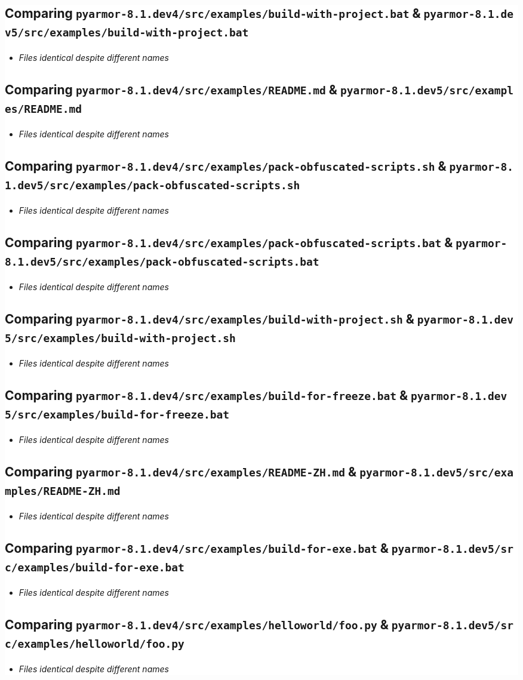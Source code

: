## Comparing `pyarmor-8.1.dev4/src/examples/build-with-project.bat` & `pyarmor-8.1.dev5/src/examples/build-with-project.bat`

 * *Files identical despite different names*

## Comparing `pyarmor-8.1.dev4/src/examples/README.md` & `pyarmor-8.1.dev5/src/examples/README.md`

 * *Files identical despite different names*

## Comparing `pyarmor-8.1.dev4/src/examples/pack-obfuscated-scripts.sh` & `pyarmor-8.1.dev5/src/examples/pack-obfuscated-scripts.sh`

 * *Files identical despite different names*

## Comparing `pyarmor-8.1.dev4/src/examples/pack-obfuscated-scripts.bat` & `pyarmor-8.1.dev5/src/examples/pack-obfuscated-scripts.bat`

 * *Files identical despite different names*

## Comparing `pyarmor-8.1.dev4/src/examples/build-with-project.sh` & `pyarmor-8.1.dev5/src/examples/build-with-project.sh`

 * *Files identical despite different names*

## Comparing `pyarmor-8.1.dev4/src/examples/build-for-freeze.bat` & `pyarmor-8.1.dev5/src/examples/build-for-freeze.bat`

 * *Files identical despite different names*

## Comparing `pyarmor-8.1.dev4/src/examples/README-ZH.md` & `pyarmor-8.1.dev5/src/examples/README-ZH.md`

 * *Files identical despite different names*

## Comparing `pyarmor-8.1.dev4/src/examples/build-for-exe.bat` & `pyarmor-8.1.dev5/src/examples/build-for-exe.bat`

 * *Files identical despite different names*

## Comparing `pyarmor-8.1.dev4/src/examples/helloworld/foo.py` & `pyarmor-8.1.dev5/src/examples/helloworld/foo.py`

 * *Files identical despite different names*
